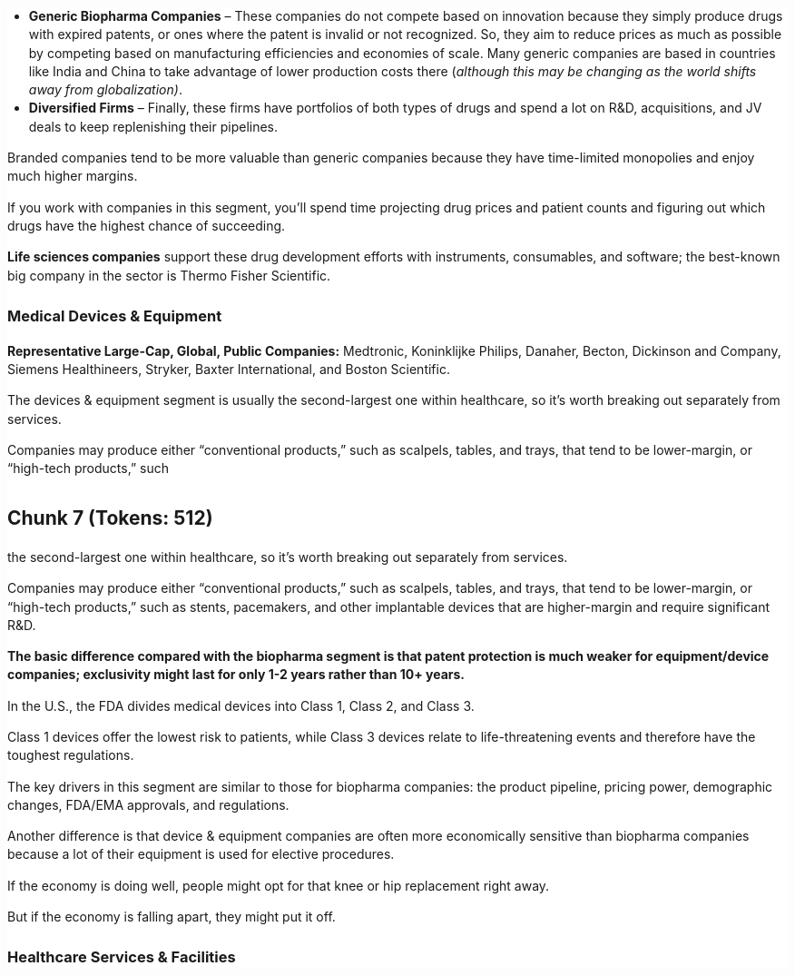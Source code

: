 *   **Generic Biopharma Companies** – These companies do not compete based on innovation because they simply produce drugs with expired patents, or ones where the patent is invalid or not recognized. So, they aim to reduce prices as much as possible by competing based on manufacturing efficiencies and economies of scale. Many generic companies are based in countries like India and China to take advantage of lower production costs there (_although this may be changing as the world shifts away from globalization)_.
*   **Diversified Firms** – Finally, these firms have portfolios of both types of drugs and spend a lot on R&D, acquisitions, and JV deals to keep replenishing their pipelines.

Branded companies tend to be more valuable than generic companies because they have time-limited monopolies and enjoy much higher margins.

If you work with companies in this segment, you’ll spend time projecting drug prices and patient counts and figuring out which drugs have the highest chance of succeeding.

**Life sciences companies** support these drug development efforts with instruments, consumables, and software; the best-known big company in the sector is Thermo Fisher Scientific.

### **Medical Devices & Equipment**

**Representative Large-Cap, Global, Public Companies:** Medtronic, Koninklijke Philips, Danaher, Becton, Dickinson and Company, Siemens Healthineers, Stryker, Baxter International, and Boston Scientific.

The devices & equipment segment is usually the second-largest one within healthcare, so it’s worth breaking out separately from services.

Companies may produce either “conventional products,” such as scalpels, tables, and trays, that tend to be lower-margin, or “high-tech products,” such

## Chunk 7 (Tokens: 512)

 the second-largest one within healthcare, so it’s worth breaking out separately from services.

Companies may produce either “conventional products,” such as scalpels, tables, and trays, that tend to be lower-margin, or “high-tech products,” such as stents, pacemakers, and other implantable devices that are higher-margin and require significant R&D.

**The basic difference compared with the biopharma segment is that patent protection is much weaker for equipment/device companies; exclusivity might last for only 1-2 years rather than 10+ years.**

In the U.S., the FDA divides medical devices into Class 1, Class 2, and Class 3.

Class 1 devices offer the lowest risk to patients, while Class 3 devices relate to life-threatening events and therefore have the toughest regulations.

The key drivers in this segment are similar to those for biopharma companies: the product pipeline, pricing power, demographic changes, FDA/EMA approvals, and regulations.

Another difference is that device & equipment companies are often more economically sensitive than biopharma companies because a lot of their equipment is used for elective procedures.

If the economy is doing well, people might opt for that knee or hip replacement right away.

But if the economy is falling apart, they might put it off.

### **Healthcare Services & Facilities**
